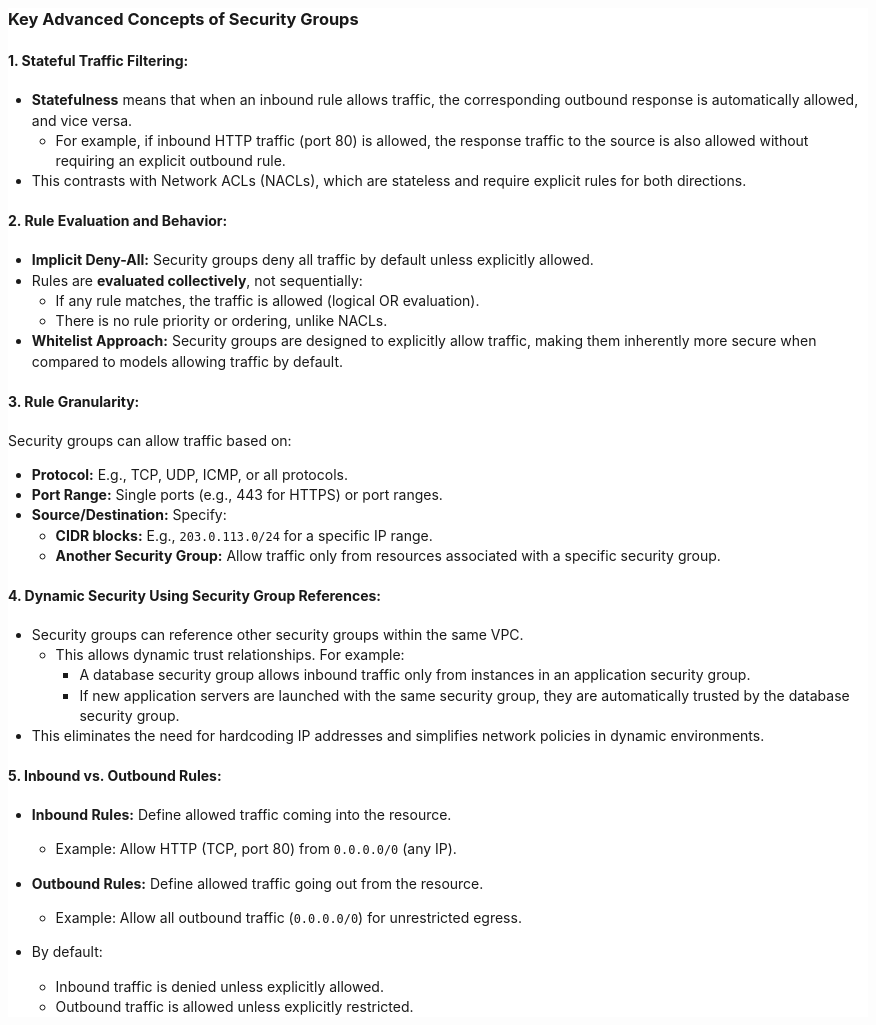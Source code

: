 
### Key Advanced Concepts of Security Groups

#### 1. **Stateful Traffic Filtering:**
   - **Statefulness** means that when an inbound rule allows traffic, the corresponding outbound response is automatically allowed, and vice versa.
     - For example, if inbound HTTP traffic (port 80) is allowed, the response traffic to the source is also allowed without requiring an explicit outbound rule.
   - This contrasts with Network ACLs (NACLs), which are stateless and require explicit rules for both directions.


#### 2. **Rule Evaluation and Behavior:**
   - **Implicit Deny-All:** Security groups deny all traffic by default unless explicitly allowed.
   - Rules are **evaluated collectively**, not sequentially:
     - If any rule matches, the traffic is allowed (logical OR evaluation).
     - There is no rule priority or ordering, unlike NACLs.
   - **Whitelist Approach:** Security groups are designed to explicitly allow traffic, making them inherently more secure when compared to models allowing traffic by default.


#### 3. **Rule Granularity:**
   Security groups can allow traffic based on:
   - **Protocol:** E.g., TCP, UDP, ICMP, or all protocols.
   - **Port Range:** Single ports (e.g., 443 for HTTPS) or port ranges.
   - **Source/Destination:** Specify:
     - **CIDR blocks:** E.g., `203.0.113.0/24` for a specific IP range.
     - **Another Security Group:** Allow traffic only from resources associated with a specific security group.


#### 4. **Dynamic Security Using Security Group References:**
   - Security groups can reference other security groups within the same VPC.
     - This allows dynamic trust relationships. For example:
       - A database security group allows inbound traffic only from instances in an application security group.
       - If new application servers are launched with the same security group, they are automatically trusted by the database security group.
   - This eliminates the need for hardcoding IP addresses and simplifies network policies in dynamic environments.


#### 5. **Inbound vs. Outbound Rules:**
   - **Inbound Rules:** Define allowed traffic coming into the resource.
     - Example: Allow HTTP (TCP, port 80) from `0.0.0.0/0` (any IP).
   - **Outbound Rules:** Define allowed traffic going out from the resource.
     - Example: Allow all outbound traffic (`0.0.0.0/0`) for unrestricted egress.

   - By default:
     - Inbound traffic is denied unless explicitly allowed.
     - Outbound traffic is allowed unless explicitly restricted.

